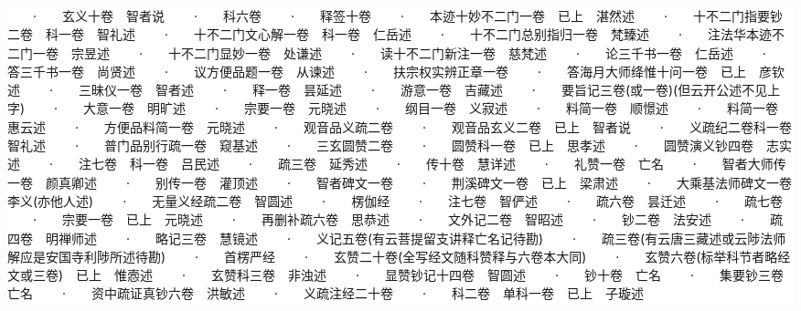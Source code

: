 　　·　　玄义十卷　智者说
　　·　　科六卷
　　·　　释签十卷
　　·　　本迹十妙不二门一卷　已上　湛然述
　　·　　十不二门指要钞二卷　科一卷　智礼述
　　·　　十不二门文心解一卷　科一卷　仁岳述
　　·　　十不二门总别指归一卷　梵臻述
　　·　　注法华本迹不二门一卷　宗昱述
　　·　　十不二门显妙一卷　处谦述
　　·　　读十不二门新注一卷　慈梵述
　　·　　论三千书一卷　仁岳述
　　·　　答三千书一卷　尚贤述
　　·　　议方便品题一卷　从谏述
　　·　　扶宗权实辨正章一卷
　　·　　答海月大师绛惟十问一卷　已上　彦钦述
　　·　　三昧仪一卷　智者述
　　·　　释一卷　昙延述
　　·　　游意一卷　吉藏述
　　·　　要旨记三卷(或一卷)(但云开公述不见上字)
　　·　　大意一卷　明旷述
　　·　　宗要一卷　元晓述
　　·　　纲目一卷　义寂述
　　·　　料简一卷　顺憬述
　　·　　料简一卷　惠云述
　　·　　方便品料简一卷　元晓述
　　·　　观音品义疏二卷
　　·　　观音品玄义二卷　已上　智者说
　　·　　义疏纪二卷科一卷　智礼述
　　·　　普门品别行疏一卷　窥基述
　　·　　三玄圆赞二卷
　　·　　圆赞科一卷　已上　思孝述
　　·　　圆赞演义钞四卷　志实述
　　·　　注七卷　科一卷　吕民述
　　·　　疏三卷　延秀述
　　·　　传十卷　慧详述
　　·　　礼赞一卷　亡名
　　·　　智者大师传一卷　颜真卿述
　　·　　别传一卷　灌顶述
　　·　　智者碑文一卷
　　·　　荆溪碑文一卷　已上　梁肃述
　　·　　大乘基法师碑文一卷　李义(亦他人述)
　　·　　无量义经疏二卷　智圆述
　　·　　楞伽经
　　·　　注七卷　智俨述
　　·　　疏六卷　昙迁述
　　·　　疏七卷
　　·　　宗要一卷　已上　元晓述
　　·　　再删补疏六卷　思恭述
　　·　　文外记二卷　智昭述
　　·　　钞二卷　法安述
　　·　　疏四卷　明禅师述
　　·　　略记三卷　慧镜述
　　·　　义记五卷(有云菩提留支讲释亡名记待勘)
　　·　　疏三卷(有云唐三藏述或云陟法师解应是安国寺利陟所述待勘)
　　·　　首楞严经
　　·　　玄赞二十卷(全写经文随科赞释与六卷本大同)
　　·　　玄赞六卷(标举科节者略经文或三卷)　已上　惟悫述
　　·　　玄赞科三卷　非浊述
　　·　　显赞钞记十四卷　智圆述
　　·　　钞十卷　亡名
　　·　　集要钞三卷　亡名
　　·　　资中疏证真钞六卷　洪敏述
　　·　　义疏注经二十卷
　　·　　科二卷　单科一卷　已上　子璇述